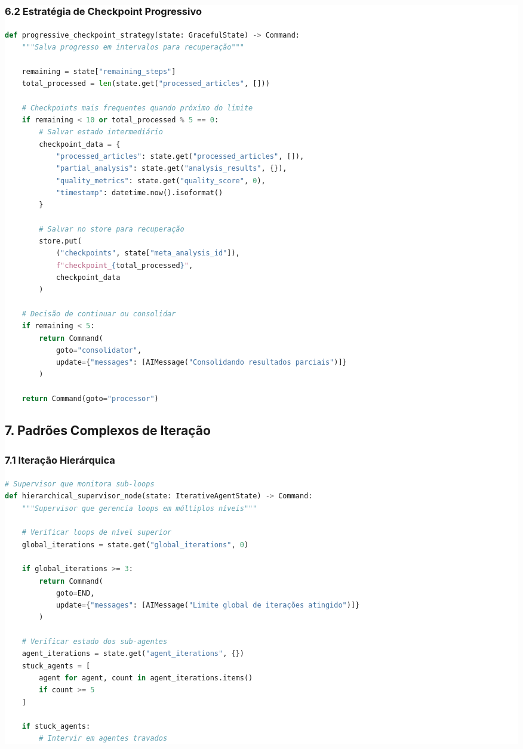 ### 6.2 Estratégia de Checkpoint Progressivo

```python
def progressive_checkpoint_strategy(state: GracefulState) -> Command:
    """Salva progresso em intervalos para recuperação"""
    
    remaining = state["remaining_steps"]
    total_processed = len(state.get("processed_articles", []))
    
    # Checkpoints mais frequentes quando próximo do limite
    if remaining < 10 or total_processed % 5 == 0:
        # Salvar estado intermediário
        checkpoint_data = {
            "processed_articles": state.get("processed_articles", []),
            "partial_analysis": state.get("analysis_results", {}),
            "quality_metrics": state.get("quality_score", 0),
            "timestamp": datetime.now().isoformat()
        }
        
        # Salvar no store para recuperação
        store.put(
            ("checkpoints", state["meta_analysis_id"]),
            f"checkpoint_{total_processed}",
            checkpoint_data
        )
    
    # Decisão de continuar ou consolidar
    if remaining < 5:
        return Command(
            goto="consolidator",
            update={"messages": [AIMessage("Consolidando resultados parciais")]}
        )
    
    return Command(goto="processor")
```

## 7. Padrões Complexos de Iteração

### 7.1 Iteração Hierárquica

```python
# Supervisor que monitora sub-loops
def hierarchical_supervisor_node(state: IterativeAgentState) -> Command:
    """Supervisor que gerencia loops em múltiplos níveis"""
    
    # Verificar loops de nível superior
    global_iterations = state.get("global_iterations", 0)
    
    if global_iterations >= 3:
        return Command(
            goto=END,
            update={"messages": [AIMessage("Limite global de iterações atingido")]}
        )
    
    # Verificar estado dos sub-agentes
    agent_iterations = state.get("agent_iterations", {})
    stuck_agents = [
        agent for agent, count in agent_iterations.items()
        if count >= 5
    ]
    
    if stuck_agents:
        # Intervir em agentes travados
```